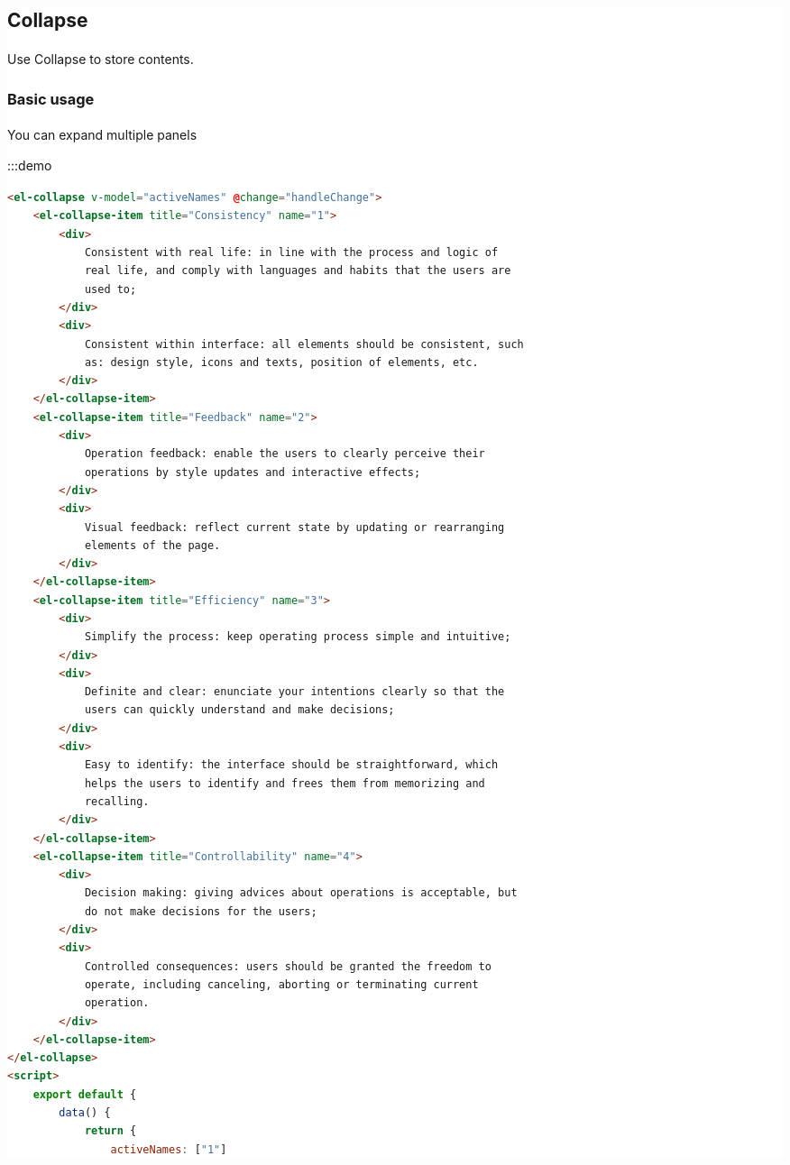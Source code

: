 ## Collapse

Use Collapse to store contents.

### Basic usage

You can expand multiple panels

:::demo

```html
<el-collapse v-model="activeNames" @change="handleChange">
	<el-collapse-item title="Consistency" name="1">
		<div>
			Consistent with real life: in line with the process and logic of
			real life, and comply with languages and habits that the users are
			used to;
		</div>
		<div>
			Consistent within interface: all elements should be consistent, such
			as: design style, icons and texts, position of elements, etc.
		</div>
	</el-collapse-item>
	<el-collapse-item title="Feedback" name="2">
		<div>
			Operation feedback: enable the users to clearly perceive their
			operations by style updates and interactive effects;
		</div>
		<div>
			Visual feedback: reflect current state by updating or rearranging
			elements of the page.
		</div>
	</el-collapse-item>
	<el-collapse-item title="Efficiency" name="3">
		<div>
			Simplify the process: keep operating process simple and intuitive;
		</div>
		<div>
			Definite and clear: enunciate your intentions clearly so that the
			users can quickly understand and make decisions;
		</div>
		<div>
			Easy to identify: the interface should be straightforward, which
			helps the users to identify and frees them from memorizing and
			recalling.
		</div>
	</el-collapse-item>
	<el-collapse-item title="Controllability" name="4">
		<div>
			Decision making: giving advices about operations is acceptable, but
			do not make decisions for the users;
		</div>
		<div>
			Controlled consequences: users should be granted the freedom to
			operate, including canceling, aborting or terminating current
			operation.
		</div>
	</el-collapse-item>
</el-collapse>
<script>
	export default {
		data() {
			return {
				activeNames: ["1"]
```